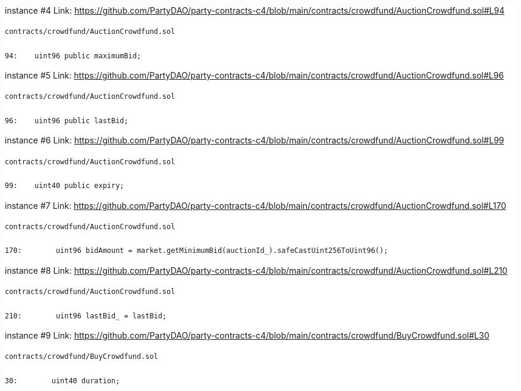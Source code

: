 instance #4
Link: https://github.com/PartyDAO/party-contracts-c4/blob/main/contracts/crowdfund/AuctionCrowdfund.sol#L94
```solidity
contracts/crowdfund/AuctionCrowdfund.sol

94:    uint96 public maximumBid;

```

instance #5
Link: https://github.com/PartyDAO/party-contracts-c4/blob/main/contracts/crowdfund/AuctionCrowdfund.sol#L96
```solidity
contracts/crowdfund/AuctionCrowdfund.sol

96:    uint96 public lastBid;

```

instance #6
Link: https://github.com/PartyDAO/party-contracts-c4/blob/main/contracts/crowdfund/AuctionCrowdfund.sol#L99
```solidity
contracts/crowdfund/AuctionCrowdfund.sol

99:    uint40 public expiry;

```

instance #7
Link: https://github.com/PartyDAO/party-contracts-c4/blob/main/contracts/crowdfund/AuctionCrowdfund.sol#L170
```solidity
contracts/crowdfund/AuctionCrowdfund.sol

170:        uint96 bidAmount = market.getMinimumBid(auctionId_).safeCastUint256ToUint96();

```

instance #8
Link: https://github.com/PartyDAO/party-contracts-c4/blob/main/contracts/crowdfund/AuctionCrowdfund.sol#L210
```solidity
contracts/crowdfund/AuctionCrowdfund.sol

210:        uint96 lastBid_ = lastBid;

```

instance #9
Link: https://github.com/PartyDAO/party-contracts-c4/blob/main/contracts/crowdfund/BuyCrowdfund.sol#L30
```solidity
contracts/crowdfund/BuyCrowdfund.sol

30:        uint40 duration;

```
